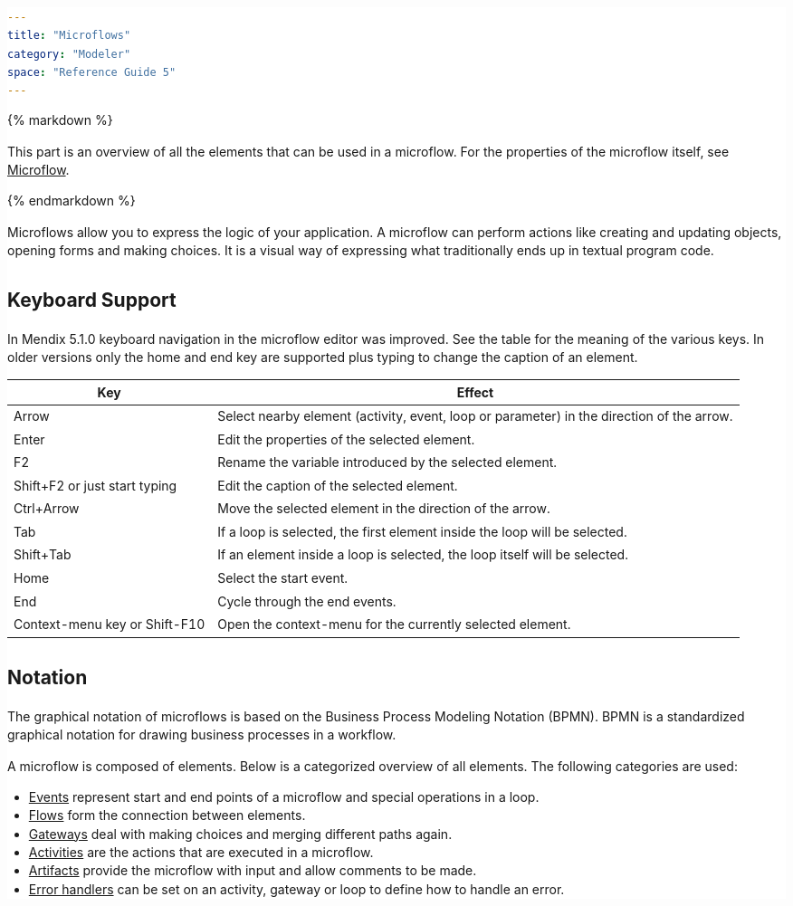 ```yaml
---
title: "Microflows"
category: "Modeler"
space: "Reference Guide 5"
---
```



<div class="alert alert-info">{% markdown %}

This part is an overview of all the elements that can be used in a microflow. For the properties of the microflow itself, see [Microflow](/refguide5/microflow).

{% endmarkdown %}</div>

Microflows allow you to express the logic of your application. A microflow can perform actions like creating and updating objects, opening forms and making choices. It is a visual way of expressing what traditionally ends up in textual program code.

## Keyboard Support

In Mendix 5.1.0 keyboard navigation in the microflow editor was improved. See the table for the meaning of the various keys. In older versions only the home and end key are supported plus typing to change the caption of an element.

Key                           | Effect
----------------------------- | -----------------------------------------------------------------------------------------
Arrow                         | Select nearby element (activity, event, loop or parameter) in the direction of the arrow.
Enter                         | Edit the properties of the selected element.
F2                            | Rename the variable introduced by the selected element.
Shift+F2 or just start typing | Edit the caption of the selected element.
Ctrl+Arrow                    | Move the selected element in the direction of the arrow.
Tab                           | If a loop is selected, the first element inside the loop will be selected.
Shift+Tab                     | If an element inside a loop is selected, the loop itself will be selected.
Home                          | Select the start event.
End                           | Cycle through the end events.
Context-menu key or Shift-F10 | Open the context-menu for the currently selected element.

## Notation

The graphical notation of microflows is based on the Business Process Modeling Notation (BPMN). BPMN is a standardized graphical notation for drawing business processes in a workflow.

A microflow is composed of elements. Below is a categorized overview of all elements. The following categories are used:

*   [Events](/refguide5/microflows) represent start and end points of a microflow and special operations in a loop.
*   [Flows](/refguide5/microflows) form the connection between elements.
*   [Gateways](/refguide5/microflows) deal with making choices and merging different paths again.
*   [Activities](/refguide5/microflows) are the actions that are executed in a microflow.
*   [Artifacts](/refguide5/microflows) provide the microflow with input and allow comments to be made.
*   [Error handlers](/refguide5/microflows) can be set on an activity, gateway or loop to define how to handle an error.
